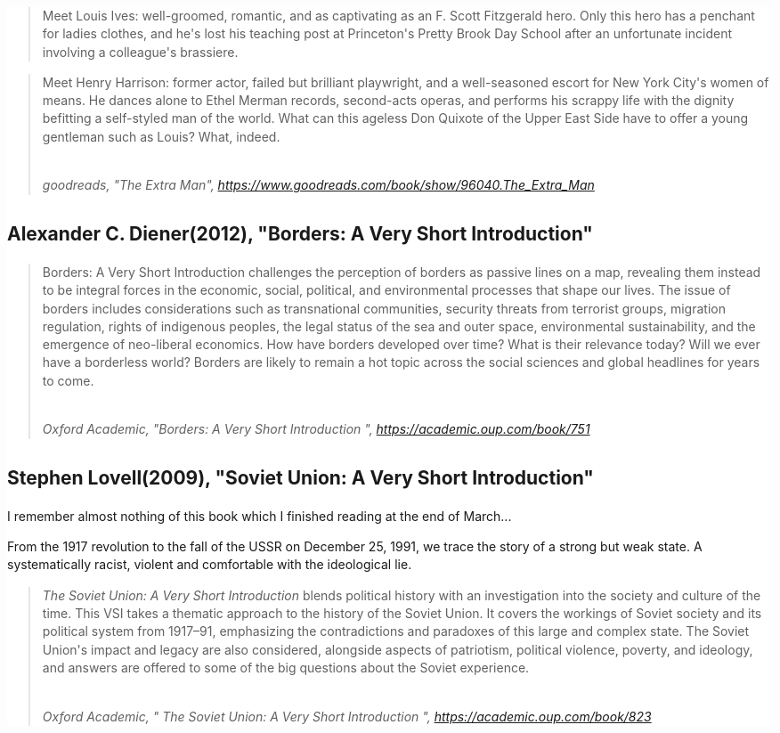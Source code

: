 > Meet Louis Ives: well-groomed, romantic, and as captivating as an F. Scott
> Fitzgerald hero. Only this hero has a penchant for ladies clothes, and he's
> lost his teaching post at Princeton's Pretty Brook Day School after an
> unfortunate incident involving a colleague's brassiere.

> Meet Henry Harrison: former actor, failed but brilliant playwright, and a
> well-seasoned escort for New York City's women of means. He dances alone to
> Ethel Merman records, second-acts operas, and performs his scrappy life with
> the dignity befitting a self-styled man of the world. What can this ageless
> Don Quixote of the Upper East Side have to offer a young gentleman such as
> Louis? What, indeed.
>
><br><cite>goodreads, "The Extra Man", https://www.goodreads.com/book/show/96040.The_Extra_Man</cite>

## Alexander C. Diener(2012), "Borders: A Very Short Introduction"

> Borders: A Very Short Introduction challenges the perception of borders as
> passive lines on a map, revealing them instead to be integral forces in the
> economic, social, political, and environmental processes that shape our
> lives. The issue of borders includes considerations such as transnational
> communities, security threats from terrorist groups, migration regulation,
> rights of indigenous peoples, the legal status of the sea and outer space,
> environmental sustainability, and the emergence of neo-liberal economics. How
> have borders developed over time? What is their relevance today? Will we ever
> have a borderless world? Borders are likely to remain a hot topic across the
> social sciences and global headlines for years to come.
>
> <br><cite>Oxford Academic, "Borders: A Very Short Introduction
>", https://academic.oup.com/book/751</cite>

## Stephen Lovell(2009), "Soviet Union: A Very Short Introduction"

I remember almost nothing of this book which I finished reading at
the end of March...

From the 1917 revolution to the fall of the USSR on December 25, 1991, we trace
the story of a strong but weak state. A systematically racist, violent and
comfortable with the ideological lie.

> _The Soviet Union: A Very Short Introduction_ blends political history with
> an investigation into the society and culture of the time. This VSI takes a
> thematic approach to the history of the Soviet Union. It covers the workings
> of Soviet society and its political system from 1917–91, emphasizing the
> contradictions and paradoxes of this large and complex state. The Soviet
> Union's impact and legacy are also considered, alongside aspects of
> patriotism, political violence, poverty, and ideology, and answers are
> offered to some of the big questions about the Soviet experience.
> 
> <br><cite>Oxford Academic, " The Soviet Union: A Very Short Introduction
>", https://academic.oup.com/book/823</cite>
